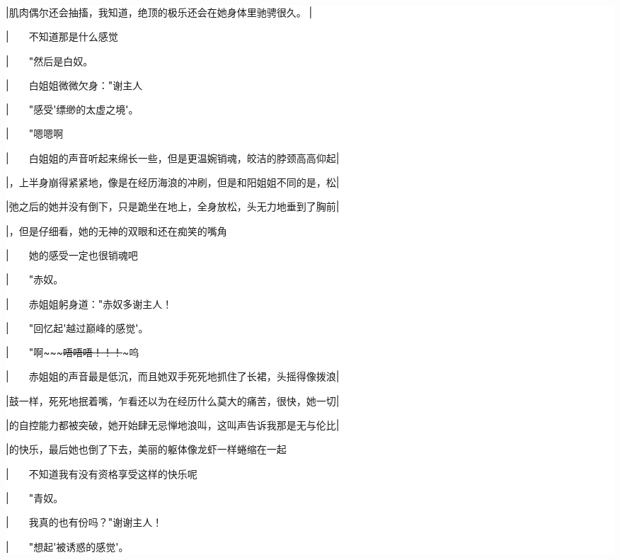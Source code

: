 |肌肉偶尔还会抽搐，我知道，绝顶的极乐还会在她身体里驰骋很久。      |

|　　不知道那是什么感觉

|　　"然后是白奴。

|　　白姐姐微微欠身："谢主人

|　　"感受'缥缈的太虚之境'。

|　　"嗯嗯啊

|　　白姐姐的声音听起来绵长一些，但是更温婉销魂，皎洁的脖颈高高仰起|

|，上半身崩得紧紧地，像是在经历海浪的冲刷，但是和阳姐姐不同的是，松|

|弛之后的她并没有倒下，只是跪坐在地上，全身放松，头无力地垂到了胸前|

|，但是仔细看，她的无神的双眼和还在痴笑的嘴角

|　　她的感受一定也很销魂吧

|　　"赤奴。

|　　赤姐姐躬身道："赤奴多谢主人！

|　　"回忆起'越过巅峰的感觉'。

|　　"啊~~~~~唔唔唔！！！~~~呜

|　　赤姐姐的声音最是低沉，而且她双手死死地抓住了长裙，头摇得像拨浪|

|鼓一样，死死地抿着嘴，乍看还以为在经历什么莫大的痛苦，很快，她一切|

|的自控能力都被突破，她开始肆无忌惮地浪叫，这叫声告诉我那是无与伦比|

|的快乐，最后她也倒了下去，美丽的躯体像龙虾一样蜷缩在一起

|　　不知道我有没有资格享受这样的快乐呢

|　　"青奴。

|　　我真的也有份吗？"谢谢主人！

|　　"想起'被诱惑的感觉'。
